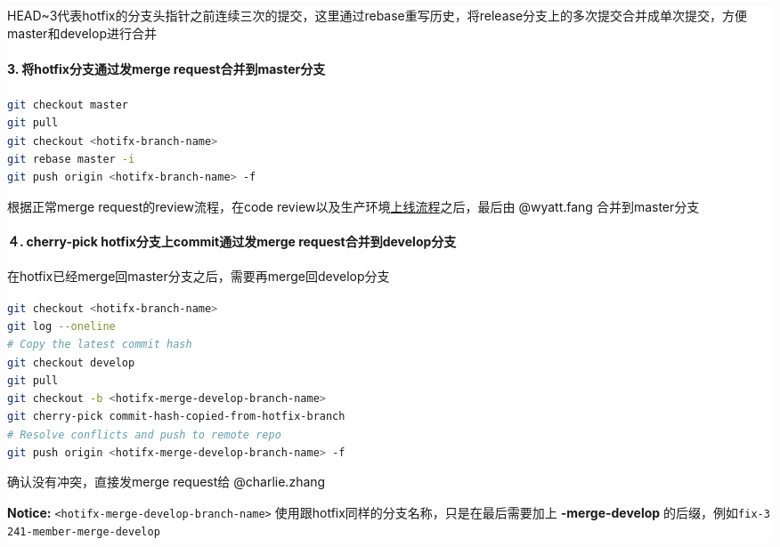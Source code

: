 HEAD~3代表hotfix的分支头指针之前连续三次的提交，这里通过rebase重写历史，将release分支上的多次提交合并成单次提交，方便master和develop进行合并

#### 3. 将hotfix分支通过发merge request合并到master分支

```bash
git checkout master
git pull
git checkout <hotifx-branch-name>
git rebase master -i
git push origin <hotifx-branch-name> -f
```

根据正常merge request的review流程，在code review以及生产环境[上线流程](http://gitlab-vwork.vivo.xyz/scrm/aug-marketing/wikis/Hot-fix-process)之后，最后由 @wyatt.fang 合并到master分支

#### ４. cherry-pick hotfix分支上commit通过发merge request合并到develop分支

在hotfix已经merge回master分支之后，需要再merge回develop分支

```bash
git checkout <hotifx-branch-name>
git log --oneline
# Copy the latest commit hash
git checkout develop
git pull
git checkout -b <hotifx-merge-develop-branch-name>
git cherry-pick commit-hash-copied-from-hotfix-branch
# Resolve conflicts and push to remote repo
git push origin <hotifx-merge-develop-branch-name> -f
```

确认没有冲突，直接发merge request给 @charlie.zhang

**Notice:** `<hotifx-merge-develop-branch-name>` 使用跟hotfix同样的分支名称，只是在最后需要加上 **-merge-develop** 的后缀，例如`fix-3241-member-merge-develop`